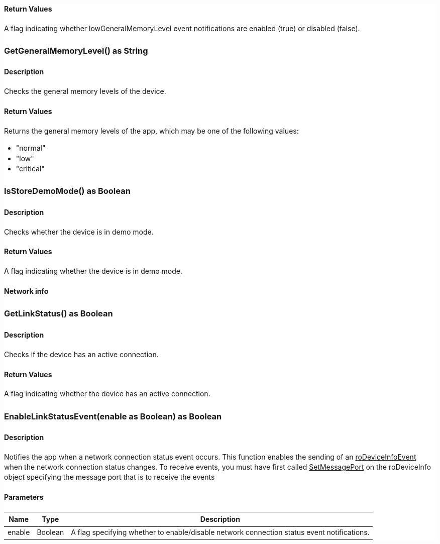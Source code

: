 #### Return Values

A flag indicating whether lowGeneralMemoryLevel event notifications are enabled (true) or disabled (false).

### GetGeneralMemoryLevel() as String

#### Description

Checks the general memory levels of the device.

#### Return Values

Returns the general memory levels of the app, which may be one of the following values:

*   "normal"
*   "low"
*   "critical"

### IsStoreDemoMode() as Boolean

#### Description

Checks whether the device is in demo mode.

#### Return Values

A flag indicating whether the device is in demo mode.

#### Network info

### GetLinkStatus() as Boolean

#### Description

Checks if the device has an active connection.

#### Return Values

A flag indicating whether the device has an active connection.

### EnableLinkStatusEvent(enable as Boolean) as Boolean

#### Description

Notifies the app when a network connection status event occurs. This function enables the sending of an [roDeviceInfoEvent](/docs/references/brightscript/events/rodeviceinfoevent.md) when the network connection status changes. To receive events, you must have first called [SetMessagePort](/docs/references/brightscript/interfaces/ifsetmessageport.md) on the roDeviceInfo object specifying the message port that is to receive the events

#### Parameters

| Name | Type | Description |
| --- | --- | --- |
| enable | Boolean | A flag specifying whether to enable/disable network connection status event notifications. |
